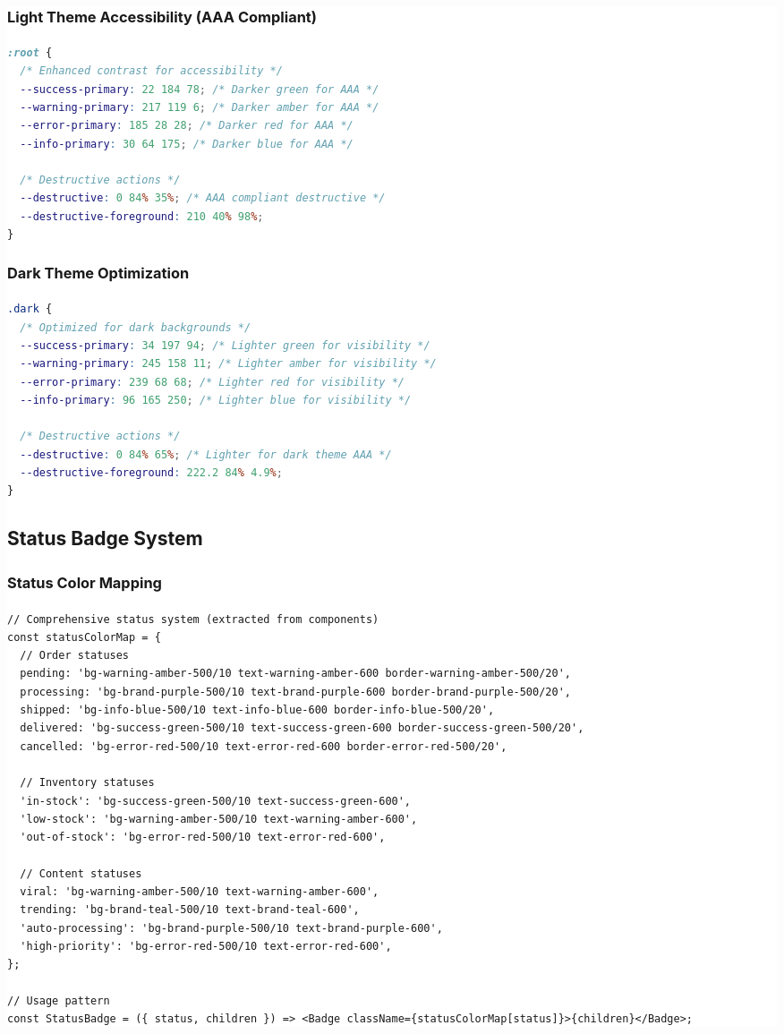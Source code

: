 ### Light Theme Accessibility (AAA Compliant)

```css
:root {
  /* Enhanced contrast for accessibility */
  --success-primary: 22 184 78; /* Darker green for AAA */
  --warning-primary: 217 119 6; /* Darker amber for AAA */
  --error-primary: 185 28 28; /* Darker red for AAA */
  --info-primary: 30 64 175; /* Darker blue for AAA */

  /* Destructive actions */
  --destructive: 0 84% 35%; /* AAA compliant destructive */
  --destructive-foreground: 210 40% 98%;
}
```

### Dark Theme Optimization

```css
.dark {
  /* Optimized for dark backgrounds */
  --success-primary: 34 197 94; /* Lighter green for visibility */
  --warning-primary: 245 158 11; /* Lighter amber for visibility */
  --error-primary: 239 68 68; /* Lighter red for visibility */
  --info-primary: 96 165 250; /* Lighter blue for visibility */

  /* Destructive actions */
  --destructive: 0 84% 65%; /* Lighter for dark theme AAA */
  --destructive-foreground: 222.2 84% 4.9%;
}
```

## Status Badge System

### Status Color Mapping

```tsx
// Comprehensive status system (extracted from components)
const statusColorMap = {
  // Order statuses
  pending: 'bg-warning-amber-500/10 text-warning-amber-600 border-warning-amber-500/20',
  processing: 'bg-brand-purple-500/10 text-brand-purple-600 border-brand-purple-500/20',
  shipped: 'bg-info-blue-500/10 text-info-blue-600 border-info-blue-500/20',
  delivered: 'bg-success-green-500/10 text-success-green-600 border-success-green-500/20',
  cancelled: 'bg-error-red-500/10 text-error-red-600 border-error-red-500/20',

  // Inventory statuses
  'in-stock': 'bg-success-green-500/10 text-success-green-600',
  'low-stock': 'bg-warning-amber-500/10 text-warning-amber-600',
  'out-of-stock': 'bg-error-red-500/10 text-error-red-600',

  // Content statuses
  viral: 'bg-warning-amber-500/10 text-warning-amber-600',
  trending: 'bg-brand-teal-500/10 text-brand-teal-600',
  'auto-processing': 'bg-brand-purple-500/10 text-brand-purple-600',
  'high-priority': 'bg-error-red-500/10 text-error-red-600',
};

// Usage pattern
const StatusBadge = ({ status, children }) => <Badge className={statusColorMap[status]}>{children}</Badge>;
```
